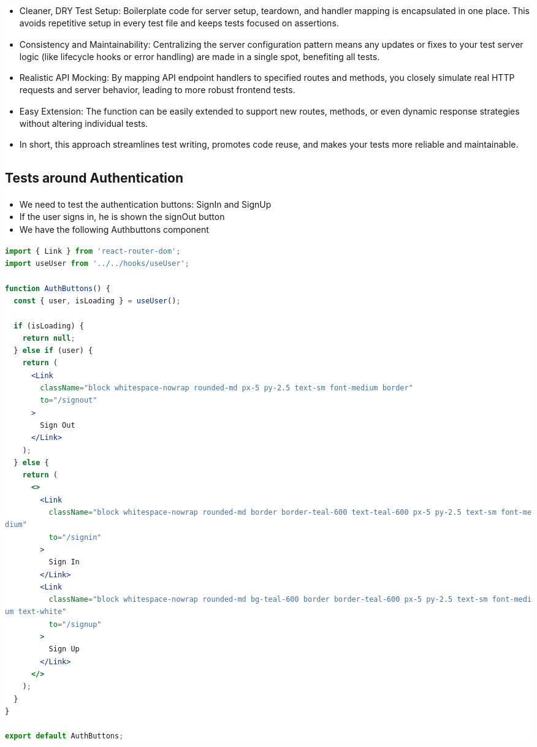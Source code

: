 - Cleaner, DRY Test Setup:
Boilerplate code for server setup, teardown, and handler mapping is encapsulated in one place. This avoids repetitive setup in every test file and keeps tests focused on assertions.

- Consistency and Maintainability:
Centralizing the server configuration pattern means any updates or fixes to your test server logic (like lifecycle hooks or error handling) are made in a single spot, benefiting all tests.

- Realistic API Mocking:
By mapping API endpoint handlers to specified routes and methods, you closely simulate real HTTP requests and server behavior, leading to more robust frontend tests.

- Easy Extension:
The function can be easily extended to support new routes, methods, or even dynamic response strategies without altering individual tests.

- In short, this approach streamlines test writing, promotes code reuse, and makes your tests more reliable and maintainable.

## Tests around Authentication
- We need to test the authentication buttons: SignIn and SignUp
- If the user signs in, he is shown the signOut button
- We have the following Authbuttons component
```jsx
import { Link } from 'react-router-dom';
import useUser from '../../hooks/useUser';

function AuthButtons() {
  const { user, isLoading } = useUser();

  if (isLoading) {
    return null;
  } else if (user) {
    return (
      <Link
        className="block whitespace-nowrap rounded-md px-5 py-2.5 text-sm font-medium border"
        to="/signout"
      >
        Sign Out
      </Link>
    );
  } else {
    return (
      <>
        <Link
          className="block whitespace-nowrap rounded-md border border-teal-600 text-teal-600 px-5 py-2.5 text-sm font-medium"
          to="/signin"
        >
          Sign In
        </Link>
        <Link
          className="block whitespace-nowrap rounded-md bg-teal-600 border border-teal-600 px-5 py-2.5 text-sm font-medium text-white"
          to="/signup"
        >
          Sign Up
        </Link>
      </>
    );
  }
}

export default AuthButtons;

```